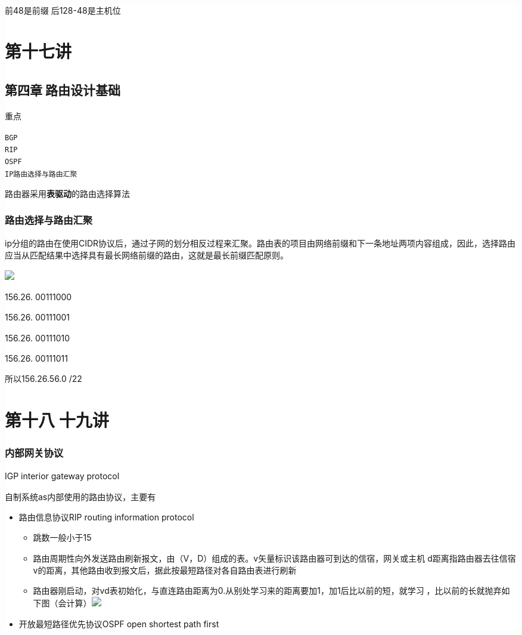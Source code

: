 前48是前缀 后128-48是主机位



# 第十七讲

## 第四章 路由设计基础

重点 

```javascript
BGP 
RIP
OSPF 
IP路由选择与路由汇聚
```



路由器采用**表驱动**的路由选择算法

### 路由选择与路由汇聚

ip分组的路由在使用CIDR协议后，通过子网的划分相反过程来汇聚。路由表的项目由网络前缀和下一条地址两项内容组成，因此，选择路由应当从匹配结果中选择具有最长网络前缀的路由，这就是最长前缀匹配原则。

![](https://youyefu-1251686655.cos.ap-beijing.myqcloud.com/18-7-3/51382379.jpg)

156.26. 00111000

156.26. 00111001

156.26. 00111010

156.26. 00111011

所以156.26.56.0 /22

# 第十八 十九讲

### 内部网关协议

IGP interior gateway protocol

自制系统as内部使用的路由协议，主要有

- 路由信息协议RIP routing information protocol

  - 跳数一般小于15

  - 路由周期性向外发送路由刷新报文，由（V，D）组成的表。v矢量标识该路由器可到达的信宿，网关或主机 d距离指路由器去往信宿v的距离，其他路由收到报文后，据此按最短路径对各自路由表进行刷新

  - 路由器刚启动，对vd表初始化，与直连路由距离为0.从别处学习来的距离要加1，加1后比以前的短，就学习 ，比以前的长就抛弃如下图（会计算）![](https://youyefu-1251686655.cos.ap-beijing.myqcloud.com/18-7-3/4760042.jpg)

    

- 开放最短路径优先协议OSPF  open shortest path first
